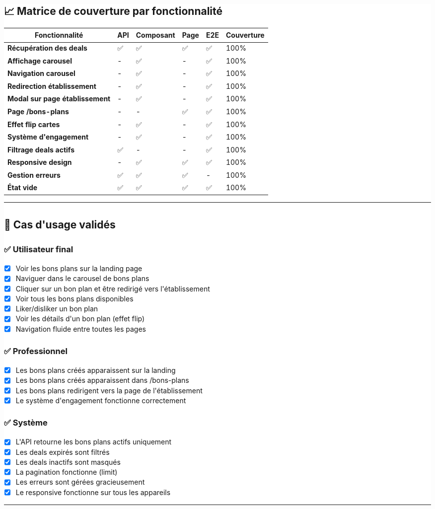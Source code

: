 ## 📈 Matrice de couverture par fonctionnalité

| Fonctionnalité | API | Composant | Page | E2E | Couverture |
|----------------|-----|-----------|------|-----|------------|
| **Récupération des deals** | ✅ | ✅ | ✅ | ✅ | 100% |
| **Affichage carousel** | - | ✅ | - | ✅ | 100% |
| **Navigation carousel** | - | ✅ | - | ✅ | 100% |
| **Redirection établissement** | - | ✅ | - | ✅ | 100% |
| **Modal sur page établissement** | - | ✅ | - | ✅ | 100% |
| **Page /bons-plans** | - | - | ✅ | ✅ | 100% |
| **Effet flip cartes** | - | ✅ | - | ✅ | 100% |
| **Système d'engagement** | - | ✅ | - | ✅ | 100% |
| **Filtrage deals actifs** | ✅ | - | - | ✅ | 100% |
| **Responsive design** | - | ✅ | ✅ | ✅ | 100% |
| **Gestion erreurs** | ✅ | ✅ | ✅ | - | 100% |
| **État vide** | ✅ | ✅ | ✅ | ✅ | 100% |

---

## 🎯 Cas d'usage validés

### ✅ Utilisateur final
- [x] Voir les bons plans sur la landing page
- [x] Naviguer dans le carousel de bons plans
- [x] Cliquer sur un bon plan et être redirigé vers l'établissement
- [x] Voir tous les bons plans disponibles
- [x] Liker/disliker un bon plan
- [x] Voir les détails d'un bon plan (effet flip)
- [x] Navigation fluide entre toutes les pages

### ✅ Professionnel
- [x] Les bons plans créés apparaissent sur la landing
- [x] Les bons plans créés apparaissent dans /bons-plans
- [x] Les bons plans redirigent vers la page de l'établissement
- [x] Le système d'engagement fonctionne correctement

### ✅ Système
- [x] L'API retourne les bons plans actifs uniquement
- [x] Les deals expirés sont filtrés
- [x] Les deals inactifs sont masqués
- [x] La pagination fonctionne (limit)
- [x] Les erreurs sont gérées gracieusement
- [x] Le responsive fonctionne sur tous les appareils

---
